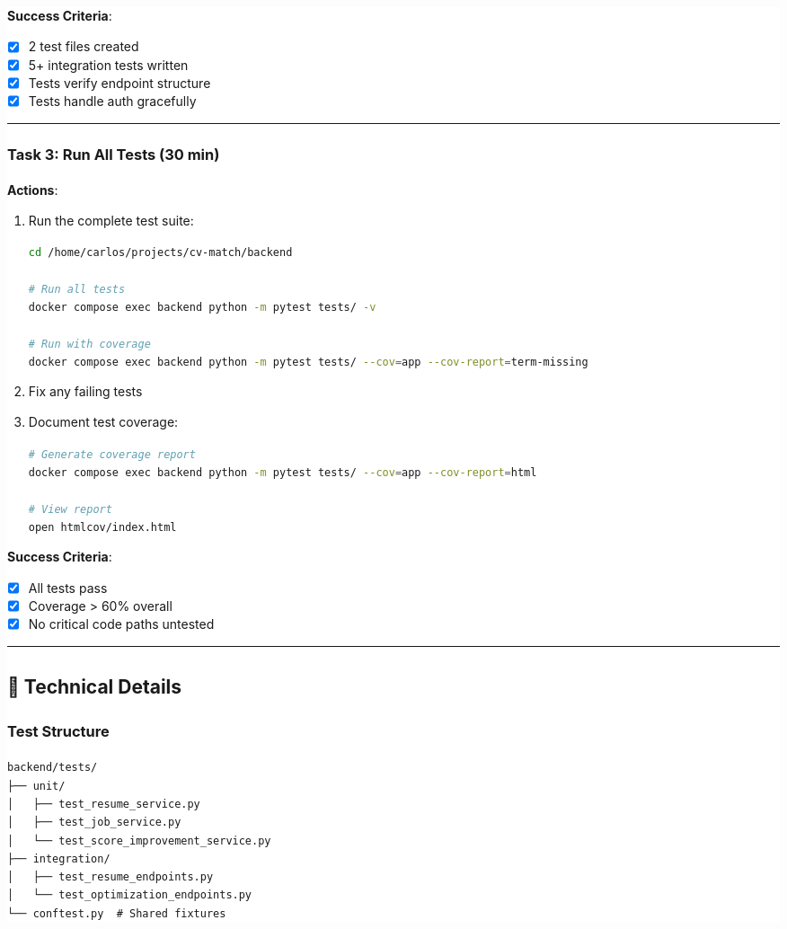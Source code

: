 **Success Criteria**:
- [x] 2 test files created
- [x] 5+ integration tests written
- [x] Tests verify endpoint structure
- [x] Tests handle auth gracefully

---

### Task 3: Run All Tests (30 min)

**Actions**:
1. Run the complete test suite:
   ```bash
   cd /home/carlos/projects/cv-match/backend
   
   # Run all tests
   docker compose exec backend python -m pytest tests/ -v
   
   # Run with coverage
   docker compose exec backend python -m pytest tests/ --cov=app --cov-report=term-missing
   ```

2. Fix any failing tests

3. Document test coverage:
   ```bash
   # Generate coverage report
   docker compose exec backend python -m pytest tests/ --cov=app --cov-report=html
   
   # View report
   open htmlcov/index.html
   ```

**Success Criteria**:
- [x] All tests pass
- [x] Coverage > 60% overall
- [x] No critical code paths untested

---

## 🔧 Technical Details

### Test Structure

```
backend/tests/
├── unit/
│   ├── test_resume_service.py
│   ├── test_job_service.py
│   └── test_score_improvement_service.py
├── integration/
│   ├── test_resume_endpoints.py
│   └── test_optimization_endpoints.py
└── conftest.py  # Shared fixtures
```

